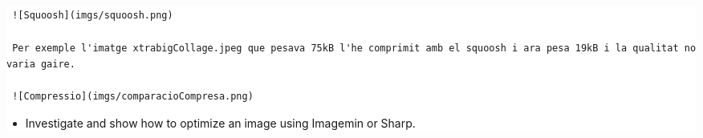      ![Squoosh](imgs/squoosh.png)

     Per exemple l'imatge xtrabigCollage.jpeg que pesava 75kB l'he comprimit amb el squoosh i ara pesa 19kB i la qualitat no varia gaire.

     ![Compressio](imgs/comparacioCompresa.png)

   - Investigate and show how to optimize an image using Imagemin or Sharp.
